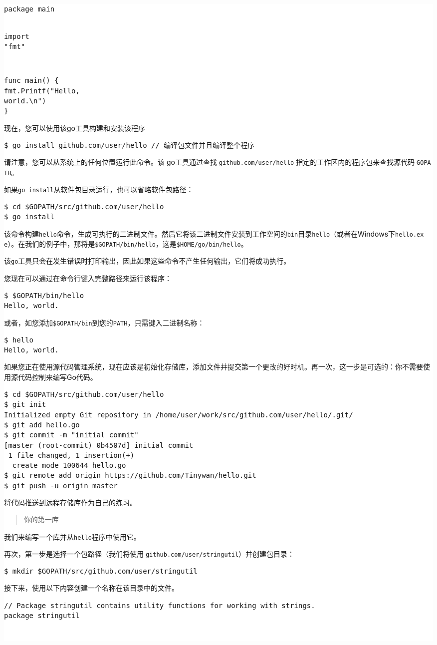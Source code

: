 <div class="highlight highlight-source-go"><pre><span class="pl-k">package</span> main

<span class="pl-k">import</span> <span class="pl-s"><span class="pl-pds">"</span>fmt<span class="pl-pds">"</span></span>

<span class="pl-k">func</span> <span class="pl-en">main</span>() {
	fmt.<span class="pl-c1">Printf</span>(<span class="pl-s"><span class="pl-pds">"</span>Hello, world.<span class="pl-cce">\n</span><span class="pl-pds">"</span></span>)
}</pre></div>
<p>现在，您可以使用该go工具构建和安装该程序</p>
<div class="highlight highlight-source-go"><pre>$ <span class="pl-k">go</span> install github.<span class="pl-smi">com</span>/user/hello <span class="pl-c"><span class="pl-c">//</span> 编译包文件并且编译整个程序</span></pre></div>
<p>请注意，您可以从系统上的任何位置运行此命令。该 go工具通过查找 <code>github.com/user/hello</code> 指定的工作区内的程序包来查找源代码 <code>GOPATH</code>。</p>
<p>如果<code>go install</code>从软件包目录运行，也可以省略软件包路径：</p>
<div class="highlight highlight-source-go"><pre>$ cd $GOPATH/src/github.<span class="pl-smi">com</span>/user/hello
$ <span class="pl-k">go</span> install</pre></div>
<p>该命令构建<code>hello</code>命令，生成可执行的二进制文件。然后它将该二进制文件安装到工作空间的<code>bin</code>目录<code>hello</code>（或者在Windows下<code>hello.exe</code>）。在我们的例子中，那将是<code>$GOPATH/bin/hello</code>，这是<code>$HOME/go/bin/hello</code>。</p>
<p>该<code>go</code>工具只会在发生错误时打印输出，因此如果这些命令不产生任何输出，它们将成功执行。</p>
<p>您现在可以通过在命令行键入完整路径来运行该程序：</p>
<div class="highlight highlight-source-shell"><pre>$ <span class="pl-smi">$GOPATH</span>/bin/hello
Hello, world.</pre></div>
<p>或者，如您添加<code>$GOPATH/bin</code>到您的<code>PATH</code>，只需键入二进制名称：</p>
<div class="highlight highlight-source-go"><pre>$ hello
Hello, world.</pre></div>
<p>如果您正在使用源代码管理系统，现在应该是初始化存储库，添加文件并提交第一个更改的好时机。再一次，这一步是可选的：你不需要使用源代码控制来编写Go代码。</p>
<div class="highlight highlight-source-shell"><pre>$ <span class="pl-c1">cd</span> <span class="pl-smi">$GOPATH</span>/src/github.com/user/hello
$ git init
Initialized empty Git repository <span class="pl-k">in</span> /home/user/work/src/github.com/user/hello/.git/
$ git add hello.go
$ git commit -m <span class="pl-s"><span class="pl-pds">"</span>initial commit<span class="pl-pds">"</span></span>
[master (root-commit) 0b4507d] initial commit
 1 file changed, 1 insertion(+)
  create mode 100644 hello.go
$ git remote add origin https://github.com/Tinywan/hello.git
$ git push -u origin master</pre></div>
<p>将代码推送到远程存储库作为自己的练习。</p>
<blockquote>
<p>你的第一库</p>
</blockquote>
<p>我们来编写一个库并从<code>hello</code>程序中使用它。</p>
<p>再次，第一步是选择一个包路径（我们将使用 <code>github.com/user/stringutil</code>）并创建包目录：</p>
<div class="highlight highlight-source-shell"><pre>$ mkdir <span class="pl-smi">$GOPATH</span>/src/github.com/user/stringutil</pre></div>
<p>接下来，使用以下内容创建一个名称在该目录中的文件。</p>
<div class="highlight highlight-source-go"><pre><span class="pl-c"><span class="pl-c">//</span> Package stringutil contains utility functions for working with strings.</span>
<span class="pl-k">package</span> stringutil
